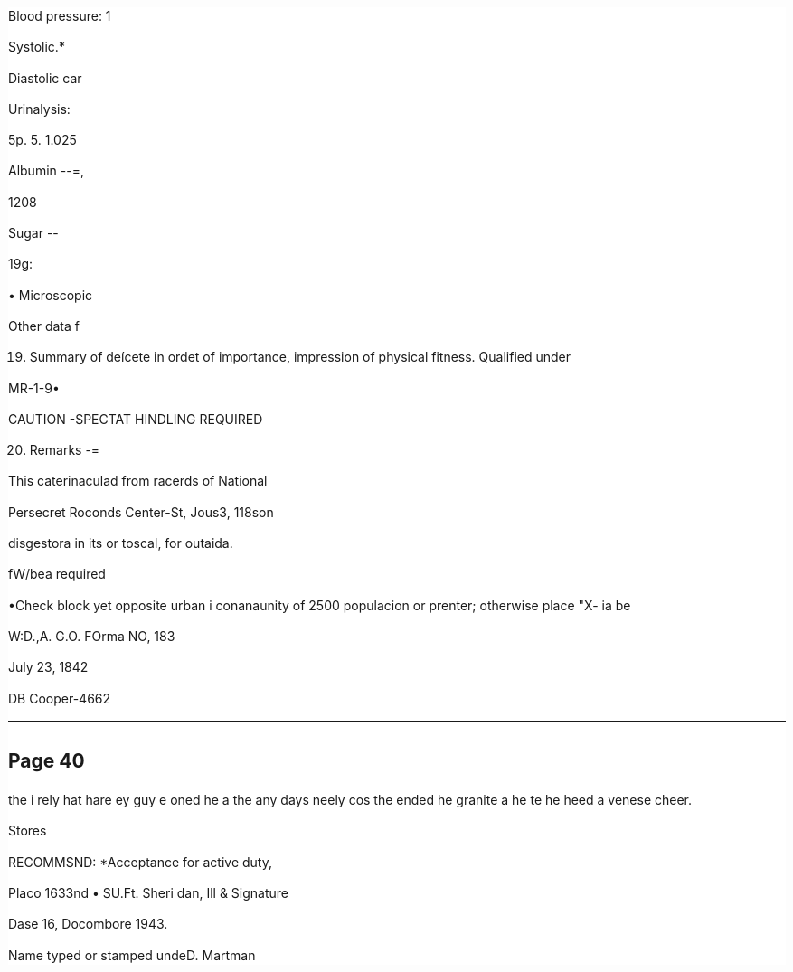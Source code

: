 Blood pressure: 1

Systolic.*

Diastolic car

Urinalysis:

5p. 5. 1.025

Albumin --=,

1208

Sugar --

19g:

• Microscopic

Other data f

19. Summary of deícete in ordet of importance, impression of physical fitness. Qualified under

MR-1-9•

CAUTION -SPECTAT HINDLING REQUIRED

20. Remarks -=

This caterinaculad from racerds of National

Persecret Roconds Center-St, Jous3, 118son

disgestora in its or toscal, for outaida.

fW/bea required

•Check block yet opposite urban i conanaunity of 2500 populacion or prenter; otherwise place "X- ia be

W:D.,A. G.O. FOrma NO, 183

July 23, 1842

DB Cooper-4662

---

## Page 40

the i rely hat hare ey guy e oned he a the any days neely cos the ended he granite a he te he heed a venese cheer.

Stores

RECOMMSND: *Acceptance for active duty,

Placo 1633nd • SU.Ft. Sheri dan, Ill & Signature

Dase 16, Docombore 1943.

Name typed or stamped undeD. Martman
